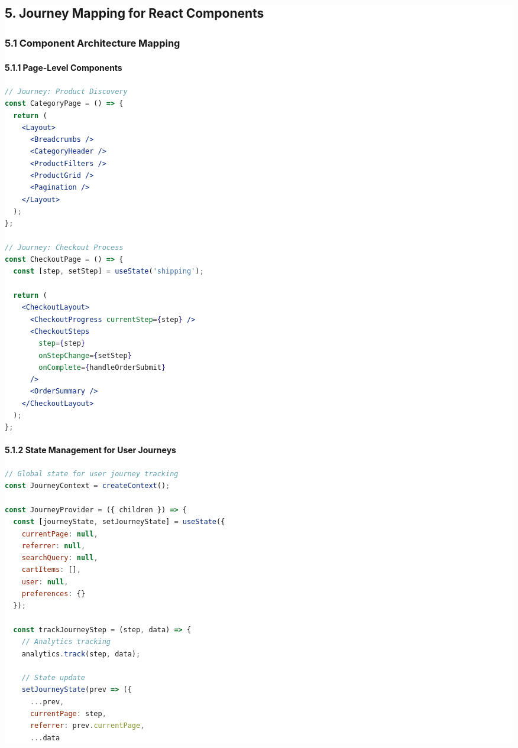 
## 5. Journey Mapping for React Components

### 5.1 Component Architecture Mapping

#### 5.1.1 Page-Level Components
```jsx
// Journey: Product Discovery
const CategoryPage = () => {
  return (
    <Layout>
      <Breadcrumbs />
      <CategoryHeader />
      <ProductFilters />
      <ProductGrid />
      <Pagination />
    </Layout>
  );
};

// Journey: Checkout Process
const CheckoutPage = () => {
  const [step, setStep] = useState('shipping');
  
  return (
    <CheckoutLayout>
      <CheckoutProgress currentStep={step} />
      <CheckoutSteps 
        step={step} 
        onStepChange={setStep}
        onComplete={handleOrderSubmit}
      />
      <OrderSummary />
    </CheckoutLayout>
  );
};
```

#### 5.1.2 State Management for User Journeys
```jsx
// Global state for user journey tracking
const JourneyContext = createContext();

const JourneyProvider = ({ children }) => {
  const [journeyState, setJourneyState] = useState({
    currentPage: null,
    referrer: null,
    searchQuery: null,
    cartItems: [],
    user: null,
    preferences: {}
  });
  
  const trackJourneyStep = (step, data) => {
    // Analytics tracking
    analytics.track(step, data);
    
    // State update
    setJourneyState(prev => ({
      ...prev,
      currentPage: step,
      referrer: prev.currentPage,
      ...data
```